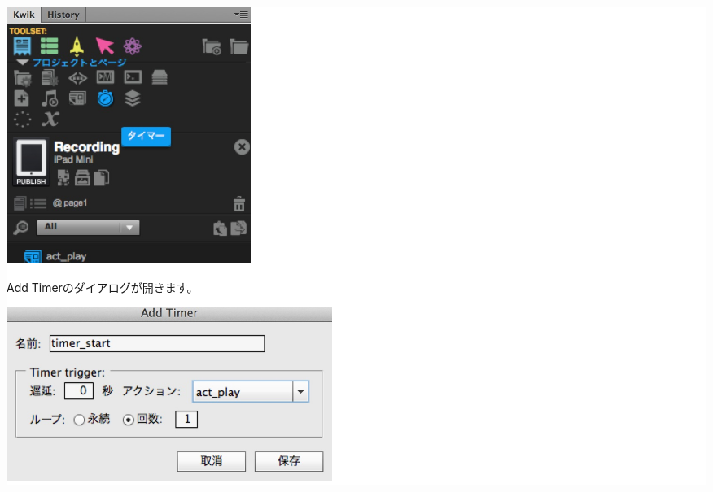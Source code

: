 <img src="./IMG20/page1_psd_timer.jpg" width="300">

Add Timerのダイアログが開きます。

<img src="./IMG20/Add_Timer.jpg" width="400">
